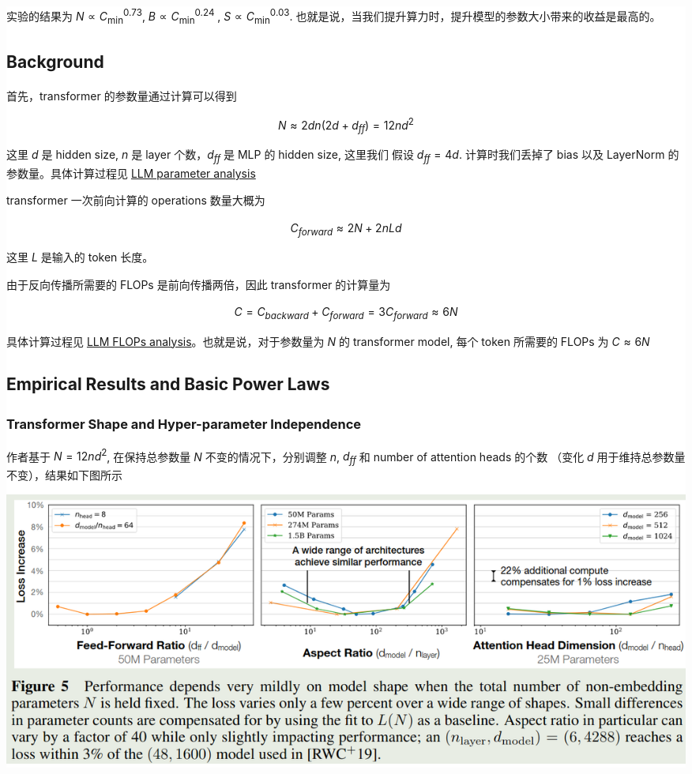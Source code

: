 实验的结果为 $N\propto C_{\min}^{0.73}$, $B\propto C_{\min}^{0.24}$ , $S\propto C_{\min}^{0.03}$. 也就是说，当我们提升算力时，提升模型的参数大小带来的收益是最高的。

## Background

首先，transformer 的参数量通过计算可以得到

$$
N\approx 2dn(2d+d_{ff}) = 12nd^2
$$

这里 $d$ 是 hidden size, $n$ 是 layer 个数，$d_{ff}$ 是 MLP 的 hidden size, 这里我们 假设 $d_{ff}=4d$. 计算时我们丢掉了 bias 以及 LayerNorm 的参数量。具体计算过程见 [LLM parameter analysis](https://maosong.website/p/llm-parameter-computation/)

transformer 一次前向计算的 operations 数量大概为

$$
C_{forward}\approx 2N + 2nLd
$$

这里 $L$ 是输入的 token 长度。

由于反向传播所需要的 FLOPs 是前向传播两倍，因此 transformer 的计算量为

$$
C = C_{backward} + C_{forward} = 3C_{forward}\approx 6N
$$

具体计算过程见 [LLM FLOPs analysis](https://maosong.website/p/llm-flops-computation/)。也就是说，对于参数量为 $N$ 的 transformer model, 每个 token 所需要的 FLOPs 为 $C\approx 6N$

## Empirical Results and Basic Power Laws

### Transformer Shape and Hyper-parameter Independence

作者基于 $N=12nd^2$, 在保持总参数量 $N$ 不变的情况下，分别调整 $n$, $d_{ff}$ 和 number of attention heads 的个数 （变化 $d$ 用于维持总参数量不变），结果如下图所示

![Ablation study on model shape](Kaplan-model-shape-ablation.png)
